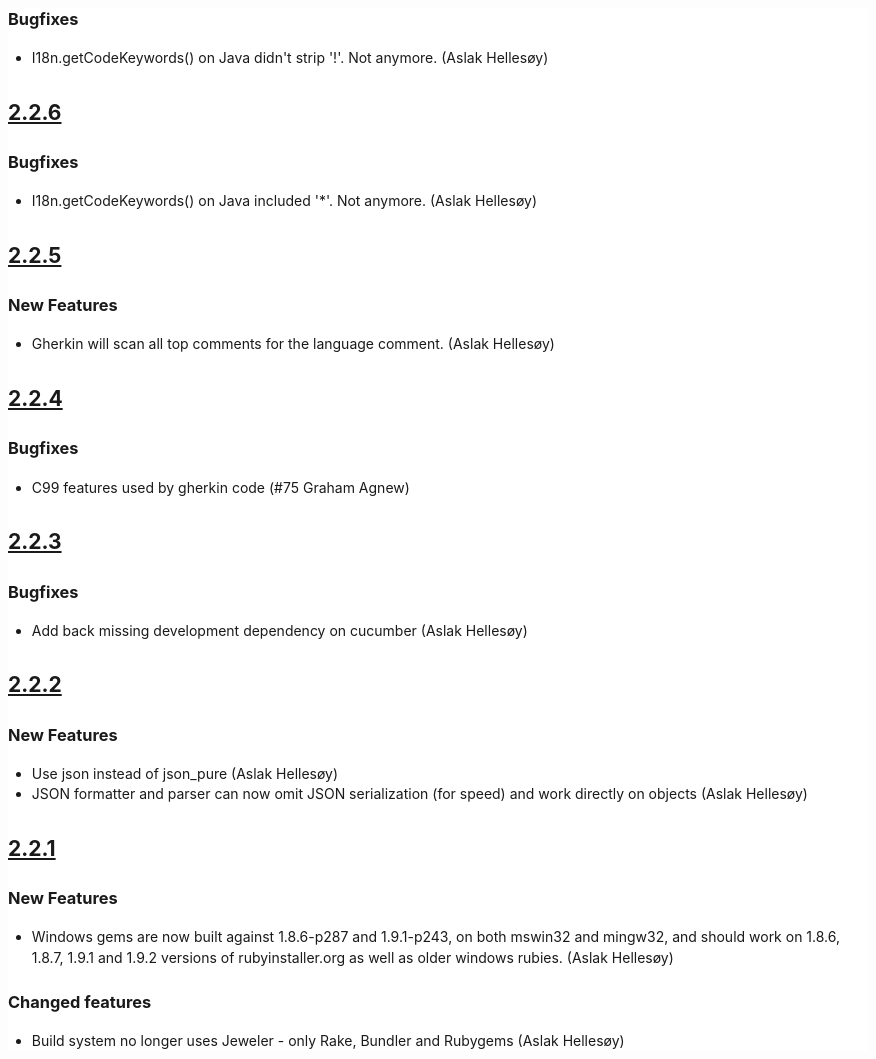 ### Bugfixes
* I18n.getCodeKeywords() on Java didn't strip '!'. Not anymore. (Aslak Hellesøy)

## [2.2.6](https://github.com/cucumber/gherkin/compare/v2.2.5...v2.2.6)

### Bugfixes
* I18n.getCodeKeywords() on Java included '*'. Not anymore. (Aslak Hellesøy)

## [2.2.5](https://github.com/cucumber/gherkin/compare/v2.2.4...v2.2.5)

### New Features
* Gherkin will scan all top comments for the language comment. (Aslak Hellesøy)

## [2.2.4](https://github.com/cucumber/gherkin/compare/v2.2.3...v2.2.4)

### Bugfixes
* C99 features used by gherkin code (#75 Graham Agnew)

## [2.2.3](https://github.com/cucumber/gherkin/compare/v2.2.2...v2.2.3)

### Bugfixes
* Add back missing development dependency on cucumber (Aslak Hellesøy)

## [2.2.2](https://github.com/cucumber/gherkin/compare/v2.2.1...v2.2.2)

### New Features
* Use json instead of json_pure (Aslak Hellesøy)
* JSON formatter and parser can now omit JSON serialization (for speed) and work directly on objects (Aslak Hellesøy)

## [2.2.1](https://github.com/cucumber/gherkin/compare/v2.2.0...v2.2.1)

### New Features
* Windows gems are now built against 1.8.6-p287 and 1.9.1-p243, on both mswin32 and mingw32, and should work on 1.8.6, 1.8.7, 1.9.1 and 1.9.2 versions of rubyinstaller.org as well as older windows rubies. (Aslak Hellesøy)

### Changed features
* Build system no longer uses Jeweler - only Rake, Bundler and Rubygems (Aslak Hellesøy)

